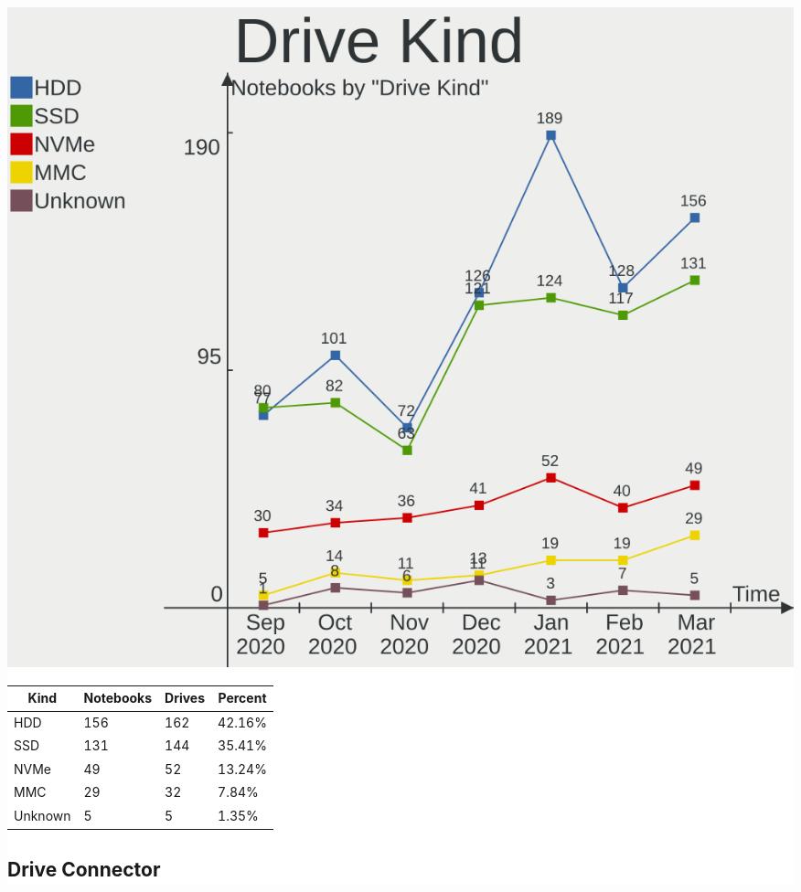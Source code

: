 ![Drive Kind](./images/line_chart/drive_kind.svg)

| Kind    | Notebooks | Drives | Percent |
|---------|-----------|--------|---------|
| HDD     | 156       | 162    | 42.16%  |
| SSD     | 131       | 144    | 35.41%  |
| NVMe    | 49        | 52     | 13.24%  |
| MMC     | 29        | 32     | 7.84%   |
| Unknown | 5         | 5      | 1.35%   |

Drive Connector
---------------
